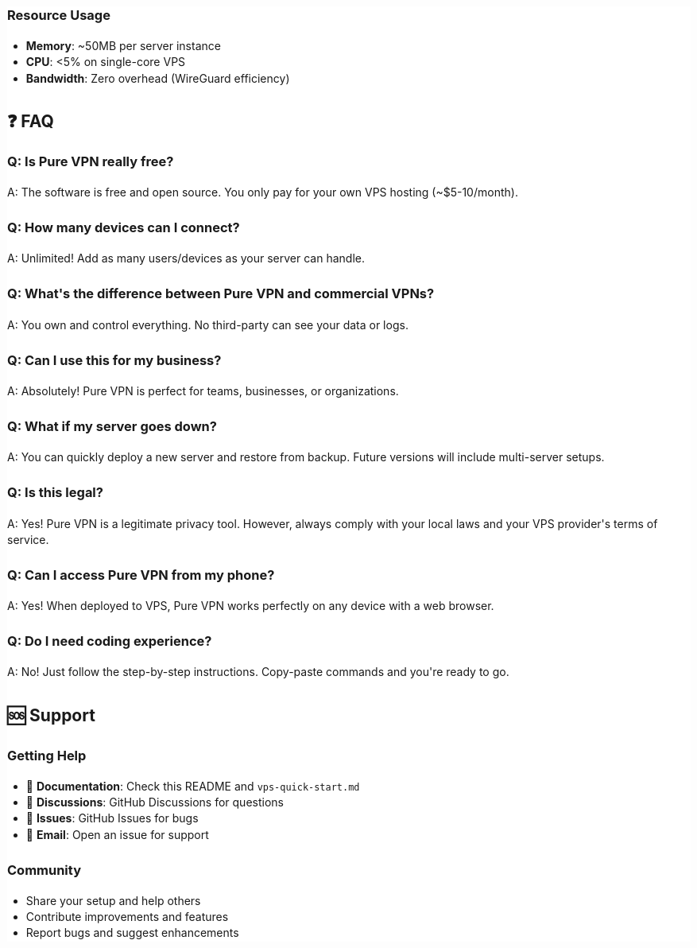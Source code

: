 ### Resource Usage
- **Memory**: ~50MB per server instance
- **CPU**: <5% on single-core VPS
- **Bandwidth**: Zero overhead (WireGuard efficiency)

## ❓ FAQ

### **Q: Is Pure VPN really free?**
A: The software is free and open source. You only pay for your own VPS hosting (~$5-10/month).

### **Q: How many devices can I connect?**
A: Unlimited! Add as many users/devices as your server can handle.

### **Q: What's the difference between Pure VPN and commercial VPNs?**
A: You own and control everything. No third-party can see your data or logs.

### **Q: Can I use this for my business?**
A: Absolutely! Pure VPN is perfect for teams, businesses, or organizations.

### **Q: What if my server goes down?**
A: You can quickly deploy a new server and restore from backup. Future versions will include multi-server setups.

### **Q: Is this legal?**
A: Yes! Pure VPN is a legitimate privacy tool. However, always comply with your local laws and your VPS provider's terms of service.

### **Q: Can I access Pure VPN from my phone?**
A: Yes! When deployed to VPS, Pure VPN works perfectly on any device with a web browser.

### **Q: Do I need coding experience?**
A: No! Just follow the step-by-step instructions. Copy-paste commands and you're ready to go.

## 🆘 Support

### Getting Help
- 📖 **Documentation**: Check this README and `vps-quick-start.md`
- 💬 **Discussions**: GitHub Discussions for questions
- 🐛 **Issues**: GitHub Issues for bugs
- 💌 **Email**: Open an issue for support

### Community
- Share your setup and help others
- Contribute improvements and features
- Report bugs and suggest enhancements
